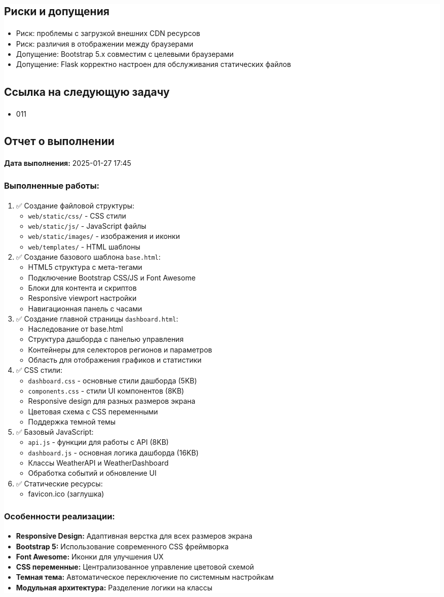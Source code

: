 ## Риски и допущения
- Риск: проблемы с загрузкой внешних CDN ресурсов
- Риск: различия в отображении между браузерами
- Допущение: Bootstrap 5.x совместим с целевыми браузерами
- Допущение: Flask корректно настроен для обслуживания статических файлов

## Ссылка на следующую задачу
- 011

## Отчет о выполнении

**Дата выполнения:** 2025-01-27 17:45

### Выполненные работы:
1. ✅ Создание файловой структуры:
   - `web/static/css/` - CSS стили
   - `web/static/js/` - JavaScript файлы
   - `web/static/images/` - изображения и иконки
   - `web/templates/` - HTML шаблоны
2. ✅ Создание базового шаблона `base.html`:
   - HTML5 структура с мета-тегами
   - Подключение Bootstrap CSS/JS и Font Awesome
   - Блоки для контента и скриптов
   - Responsive viewport настройки
   - Навигационная панель с часами
3. ✅ Создание главной страницы `dashboard.html`:
   - Наследование от base.html
   - Структура дашборда с панелью управления
   - Контейнеры для селекторов регионов и параметров
   - Область для отображения графиков и статистики
4. ✅ CSS стили:
   - `dashboard.css` - основные стили дашборда (5KB)
   - `components.css` - стили UI компонентов (8KB)
   - Responsive design для разных размеров экрана
   - Цветовая схема с CSS переменными
   - Поддержка темной темы
5. ✅ Базовый JavaScript:
   - `api.js` - функции для работы с API (8KB)
   - `dashboard.js` - основная логика дашборда (16KB)
   - Классы WeatherAPI и WeatherDashboard
   - Обработка событий и обновление UI
6. ✅ Статические ресурсы:
   - favicon.ico (заглушка)

### Особенности реализации:
- **Responsive Design:** Адаптивная верстка для всех размеров экрана
- **Bootstrap 5:** Использование современного CSS фреймворка
- **Font Awesome:** Иконки для улучшения UX
- **CSS переменные:** Централизованное управление цветовой схемой
- **Темная тема:** Автоматическое переключение по системным настройкам
- **Модульная архитектура:** Разделение логики на классы
